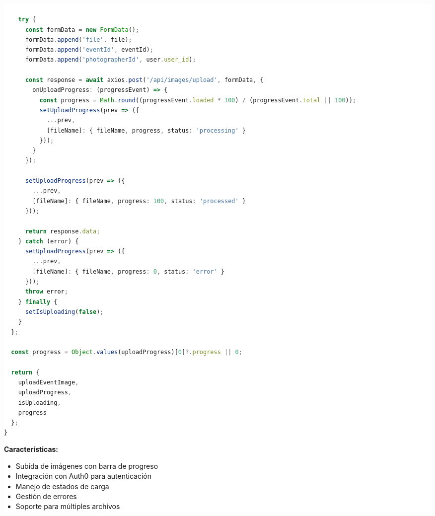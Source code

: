 ```1:71:src/hooks/use-images.ts

    try {
      const formData = new FormData();
      formData.append('file', file);
      formData.append('eventId', eventId);
      formData.append('photographerId', user.user_id);

      const response = await axios.post('/api/images/upload', formData, {
        onUploadProgress: (progressEvent) => {
          const progress = Math.round((progressEvent.loaded * 100) / (progressEvent.total || 100));
          setUploadProgress(prev => ({
            ...prev,
            [fileName]: { fileName, progress, status: 'processing' }
          }));
        }
      });

      setUploadProgress(prev => ({
        ...prev,
        [fileName]: { fileName, progress: 100, status: 'processed' }
      }));

      return response.data;
    } catch (error) {
      setUploadProgress(prev => ({
        ...prev,
        [fileName]: { fileName, progress: 0, status: 'error' }
      }));
      throw error;
    } finally {
      setIsUploading(false);
    }
  };

  const progress = Object.values(uploadProgress)[0]?.progress || 0;

  return {
    uploadEventImage,
    uploadProgress,
    isUploading,
    progress
  };
}
```


**Características:**
- Subida de imágenes con barra de progreso
- Integración con Auth0 para autenticación
- Manejo de estados de carga
- Gestión de errores
- Soporte para múltiples archivos
